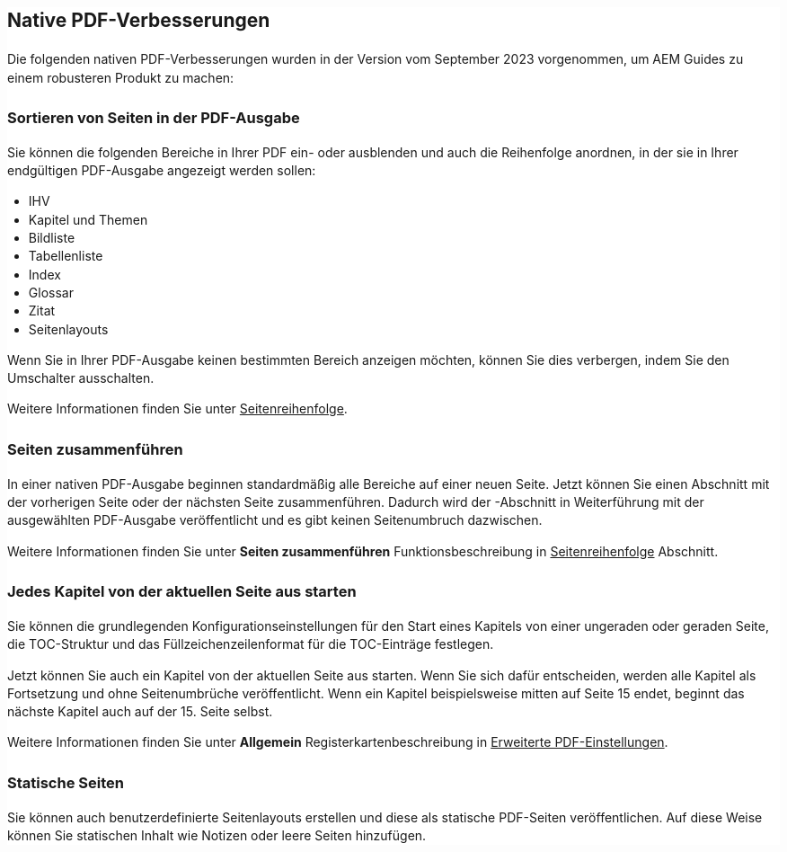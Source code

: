 ## Native PDF-Verbesserungen

Die folgenden nativen PDF-Verbesserungen wurden in der Version vom September 2023 vorgenommen, um AEM Guides zu einem robusteren Produkt zu machen:



### Sortieren von Seiten in der PDF-Ausgabe

Sie können die folgenden Bereiche in Ihrer PDF ein- oder ausblenden und auch die Reihenfolge anordnen, in der sie in Ihrer endgültigen PDF-Ausgabe angezeigt werden sollen:

* IHV
* Kapitel und Themen
* Bildliste
* Tabellenliste
* Index
* Glossar
* Zitat
* Seitenlayouts

Wenn Sie in Ihrer PDF-Ausgabe keinen bestimmten Bereich anzeigen möchten, können Sie dies verbergen, indem Sie den Umschalter ausschalten.

Weitere Informationen finden Sie unter [Seitenreihenfolge](../native-pdf/components-pdf-template.md#page-order).

### Seiten zusammenführen

In einer nativen PDF-Ausgabe beginnen standardmäßig alle Bereiche auf einer neuen Seite. Jetzt können Sie einen Abschnitt mit der vorherigen Seite oder der nächsten Seite zusammenführen. Dadurch wird der -Abschnitt in Weiterführung mit der ausgewählten PDF-Ausgabe veröffentlicht und es gibt keinen Seitenumbruch dazwischen.

Weitere Informationen finden Sie unter **Seiten zusammenführen** Funktionsbeschreibung in [Seitenreihenfolge](../native-pdf/components-pdf-template.md#page-order) Abschnitt.

### Jedes Kapitel von der aktuellen Seite aus starten

Sie können die grundlegenden Konfigurationseinstellungen für den Start eines Kapitels von einer ungeraden oder geraden Seite, die TOC-Struktur und das Füllzeichenzeilenformat für die TOC-Einträge festlegen.

Jetzt können Sie auch ein Kapitel von der aktuellen Seite aus starten. Wenn Sie sich dafür entscheiden, werden alle Kapitel als Fortsetzung und ohne Seitenumbrüche veröffentlicht. Wenn ein Kapitel beispielsweise mitten auf Seite 15 endet, beginnt das nächste Kapitel auch auf der 15. Seite selbst.

Weitere Informationen finden Sie unter **Allgemein** Registerkartenbeschreibung in  [Erweiterte PDF-Einstellungen](../native-pdf/components-pdf-template.md#advanced-pdf-settings-advanced-pdf-settings).

### Statische Seiten

Sie können auch benutzerdefinierte Seitenlayouts erstellen und diese als statische PDF-Seiten veröffentlichen. Auf diese Weise können Sie statischen Inhalt wie Notizen oder leere Seiten hinzufügen.
